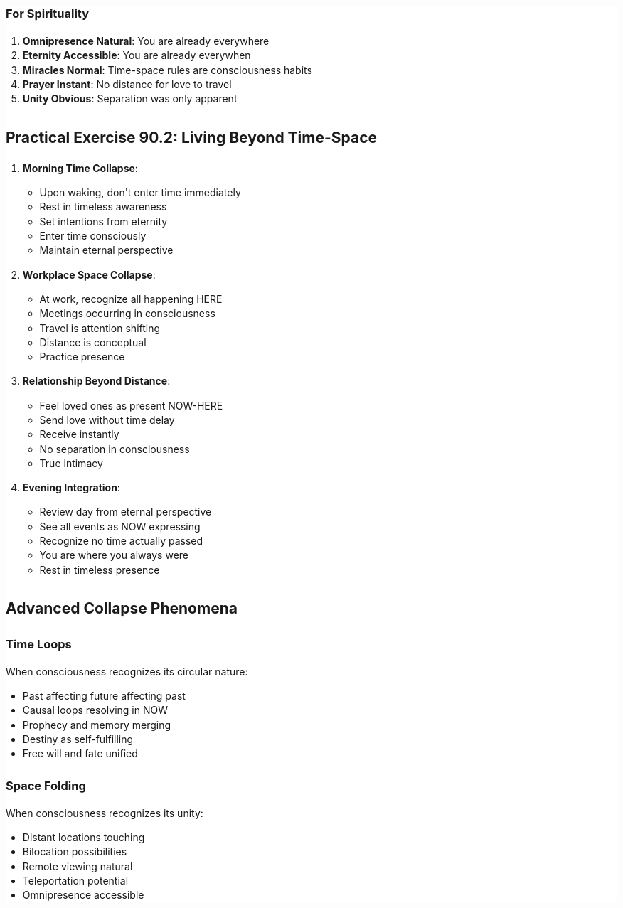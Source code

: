 ### **For Spirituality**
1. **Omnipresence Natural**: You are already everywhere
2. **Eternity Accessible**: You are already everywhen
3. **Miracles Normal**: Time-space rules are consciousness habits
4. **Prayer Instant**: No distance for love to travel
5. **Unity Obvious**: Separation was only apparent

## Practical Exercise 90.2: Living Beyond Time-Space

1. **Morning Time Collapse**:
   - Upon waking, don't enter time immediately
   - Rest in timeless awareness
   - Set intentions from eternity
   - Enter time consciously
   - Maintain eternal perspective

2. **Workplace Space Collapse**:
   - At work, recognize all happening HERE
   - Meetings occurring in consciousness
   - Travel is attention shifting
   - Distance is conceptual
   - Practice presence

3. **Relationship Beyond Distance**:
   - Feel loved ones as present NOW-HERE
   - Send love without time delay
   - Receive instantly
   - No separation in consciousness
   - True intimacy

4. **Evening Integration**:
   - Review day from eternal perspective
   - See all events as NOW expressing
   - Recognize no time actually passed
   - You are where you always were
   - Rest in timeless presence

## Advanced Collapse Phenomena

### **Time Loops**
When consciousness recognizes its circular nature:
- Past affecting future affecting past
- Causal loops resolving in NOW
- Prophecy and memory merging
- Destiny as self-fulfilling
- Free will and fate unified

### **Space Folding**
When consciousness recognizes its unity:
- Distant locations touching
- Bilocation possibilities
- Remote viewing natural
- Teleportation potential
- Omnipresence accessible
